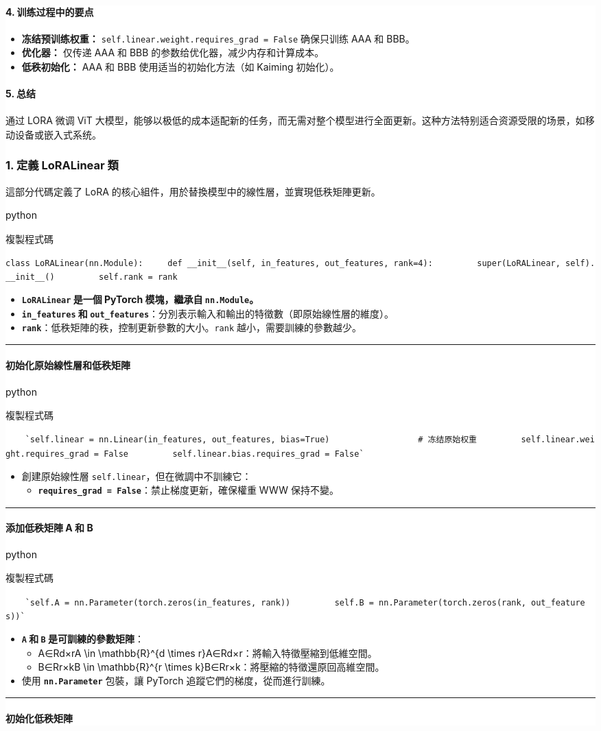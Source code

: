 #### 4. 训练过程中的要点

- **冻结预训练权重：** `self.linear.weight.requires_grad = False` 确保只训练 AAA 和 BBB。
- **优化器：** 仅传递 AAA 和 BBB 的参数给优化器，减少内存和计算成本。
- **低秩初始化：** AAA 和 BBB 使用适当的初始化方法（如 Kaiming 初始化）。

#### 5. 总结

通过 LORA 微调 ViT 大模型，能够以极低的成本适配新的任务，而无需对整个模型进行全面更新。这种方法特别适合资源受限的场景，如移动设备或嵌入式系统。


### **1. 定義 LoRALinear 類**

這部分代碼定義了 LoRA 的核心組件，用於替換模型中的線性層，並實現低秩矩陣更新。

python

複製程式碼

`class LoRALinear(nn.Module):     def __init__(self, in_features, out_features, rank=4):         super(LoRALinear, self).__init__()         self.rank = rank`

- **`LoRALinear` 是一個 PyTorch 模塊，繼承自 `nn.Module`。**
- **`in_features` 和 `out_features`**：分別表示輸入和輸出的特徵數（即原始線性層的維度）。
- **`rank`**：低秩矩陣的秩，控制更新參數的大小。`rank` 越小，需要訓練的參數越少。

---

#### **初始化原始線性層和低秩矩陣**

python

複製程式碼

        `self.linear = nn.Linear(in_features, out_features, bias=True)                  # 冻结原始权重         self.linear.weight.requires_grad = False         self.linear.bias.requires_grad = False`

- 創建原始線性層 `self.linear`，但在微調中不訓練它：
    - **`requires_grad = False`**：禁止梯度更新，確保權重 WWW 保持不變。

---

#### **添加低秩矩陣 A 和 B**

python

複製程式碼

        `self.A = nn.Parameter(torch.zeros(in_features, rank))         self.B = nn.Parameter(torch.zeros(rank, out_features))`

- **`A` 和 `B` 是可訓練的參數矩陣**：
    - A∈Rd×rA \in \mathbb{R}^{d \times r}A∈Rd×r：將輸入特徵壓縮到低維空間。
    - B∈Rr×kB \in \mathbb{R}^{r \times k}B∈Rr×k：將壓縮的特徵還原回高維空間。
- 使用 **`nn.Parameter`** 包裝，讓 PyTorch 追蹤它們的梯度，從而進行訓練。

---

#### **初始化低秩矩陣**
